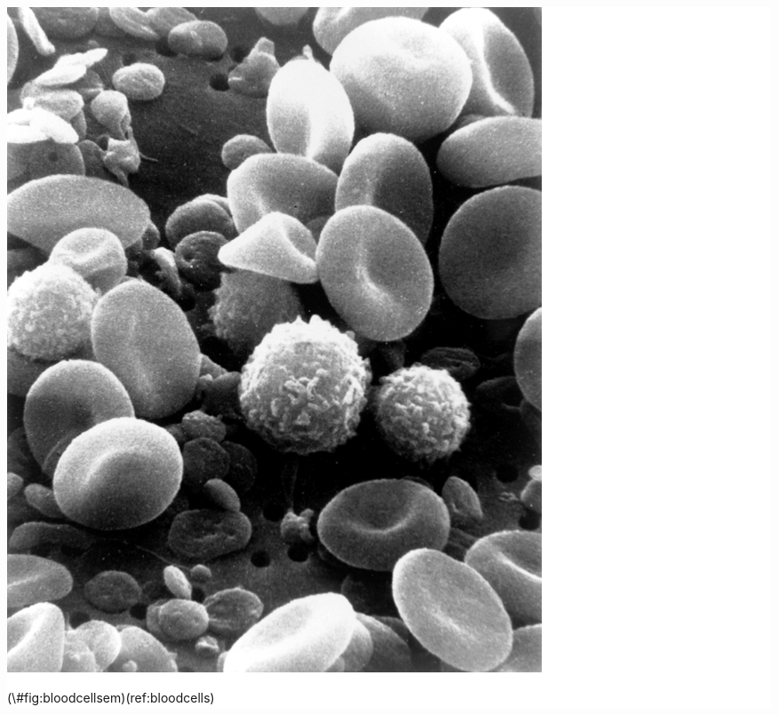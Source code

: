 <img src="./figures/immune/SEM_blood_cells.jpg" alt="(ref:bloodcells)" width="70%" />
<p class="caption">(\#fig:bloodcellsem)(ref:bloodcells)</p>
</div>
